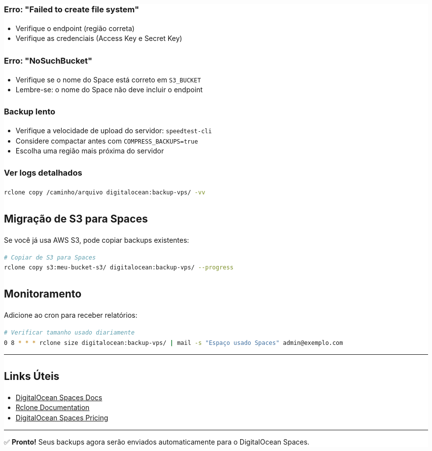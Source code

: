 ### Erro: "Failed to create file system"
- Verifique o endpoint (região correta)
- Verifique as credenciais (Access Key e Secret Key)

### Erro: "NoSuchBucket"
- Verifique se o nome do Space está correto em `S3_BUCKET`
- Lembre-se: o nome do Space não deve incluir o endpoint

### Backup lento
- Verifique a velocidade de upload do servidor: `speedtest-cli`
- Considere compactar antes com `COMPRESS_BACKUPS=true`
- Escolha uma região mais próxima do servidor

### Ver logs detalhados
```bash
rclone copy /caminho/arquivo digitalocean:backup-vps/ -vv
```

## Migração de S3 para Spaces

Se você já usa AWS S3, pode copiar backups existentes:

```bash
# Copiar de S3 para Spaces
rclone copy s3:meu-bucket-s3/ digitalocean:backup-vps/ --progress
```

## Monitoramento

Adicione ao cron para receber relatórios:

```bash
# Verificar tamanho usado diariamente
0 8 * * * rclone size digitalocean:backup-vps/ | mail -s "Espaço usado Spaces" admin@exemplo.com
```

---

## Links Úteis

- [DigitalOcean Spaces Docs](https://docs.digitalocean.com/products/spaces/)
- [Rclone Documentation](https://rclone.org/s3/)
- [DigitalOcean Spaces Pricing](https://www.digitalocean.com/pricing/spaces)

---

✅ **Pronto!** Seus backups agora serão enviados automaticamente para o DigitalOcean Spaces.
